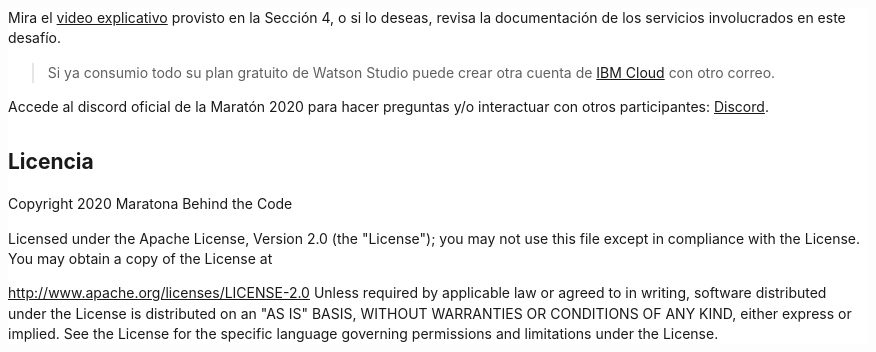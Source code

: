 Mira el [video explicativo](#4-desarrollando-la-solución) provisto en la Sección 4, o si lo deseas, revisa la documentación de los servicios involucrados en este desafío.

> Si ya consumio todo su plan gratuito de Watson Studio puede crear otra cuenta de [IBM Cloud](https://ibm.biz/registro-maratona) con otro correo.

Accede al discord oficial de la Maratón 2020 para hacer preguntas y/o interactuar con otros participantes: [Discord](https://discord.gg/Q9At74C).

## Licencia

Copyright 2020 Maratona Behind the Code

Licensed under the Apache License, Version 2.0 (the "License"); you may not use this file except in compliance with the License. You may obtain a copy of the License at

   http://www.apache.org/licenses/LICENSE-2.0
Unless required by applicable law or agreed to in writing, software distributed under the License is distributed on an "AS IS" BASIS, WITHOUT WARRANTIES OR CONDITIONS OF ANY KIND, either express or implied. See the License for the specific language governing permissions and limitations under the License.
